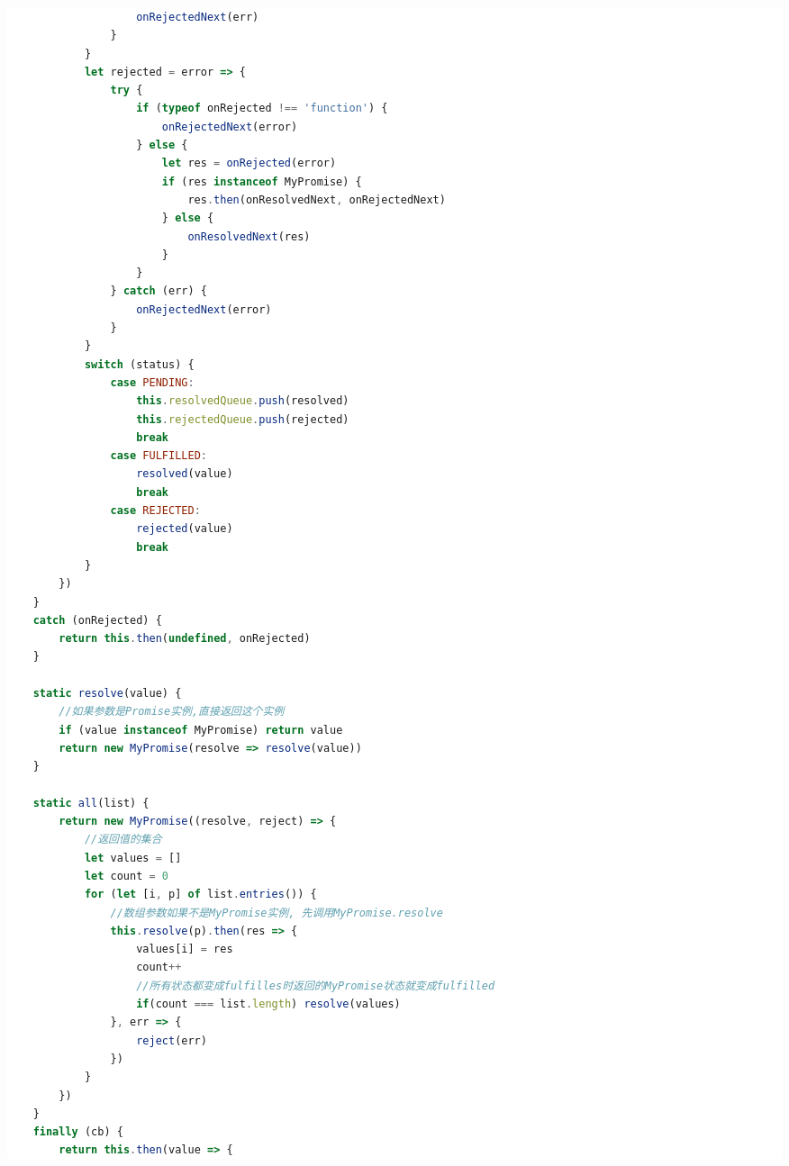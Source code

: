 ```js
					onRejectedNext(err)
				}
			}
			let rejected = error => {
				try {
					if (typeof onRejected !== 'function') {
						onRejectedNext(error)
					} else {
						let res = onRejected(error)
						if (res instanceof MyPromise) {
							res.then(onResolvedNext, onRejectedNext)
						} else {
							onResolvedNext(res)
						}
					}
				} catch (err) {
					onRejectedNext(error)
				}
			}
			switch (status) {
				case PENDING:
					this.resolvedQueue.push(resolved)
					this.rejectedQueue.push(rejected)
					break
				case FULFILLED:
					resolved(value)
					break
				case REJECTED:
					rejected(value)
					break
			}
		})
	}
	catch (onRejected) {
		return this.then(undefined, onRejected)
	}

	static resolve(value) {
		//如果参数是Promise实例,直接返回这个实例
		if (value instanceof MyPromise) return value
		return new MyPromise(resolve => resolve(value))
	}

	static all(list) {
		return new MyPromise((resolve, reject) => {
			//返回值的集合
			let values = []
			let count = 0
			for (let [i, p] of list.entries()) {
				//数组参数如果不是MyPromise实例, 先调用MyPromise.resolve
				this.resolve(p).then(res => {
					values[i] = res
					count++
					//所有状态都变成fulfilles时返回的MyPromise状态就变成fulfilled
					if(count === list.length) resolve(values)
				}, err => {
					reject(err)
				})
			}
		})
	}
	finally (cb) {
		return this.then(value => {
```